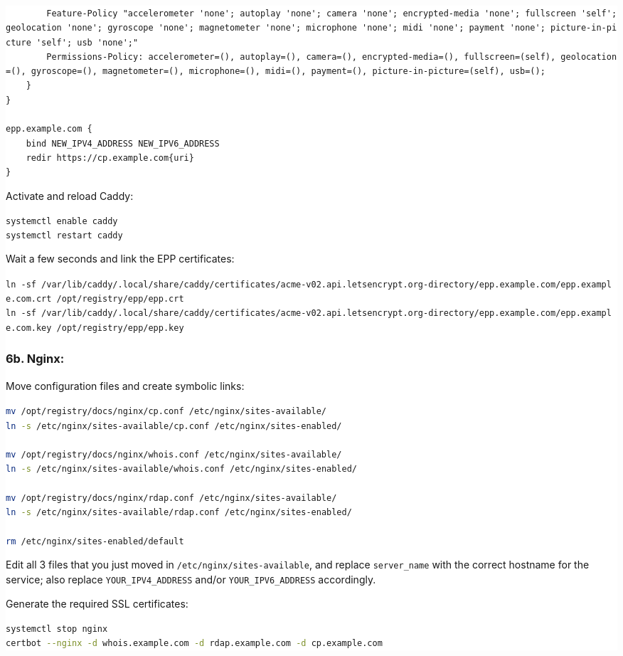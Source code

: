 ```
        Feature-Policy "accelerometer 'none'; autoplay 'none'; camera 'none'; encrypted-media 'none'; fullscreen 'self'; geolocation 'none'; gyroscope 'none'; magnetometer 'none'; microphone 'none'; midi 'none'; payment 'none'; picture-in-picture 'self'; usb 'none';"
        Permissions-Policy: accelerometer=(), autoplay=(), camera=(), encrypted-media=(), fullscreen=(self), geolocation=(), gyroscope=(), magnetometer=(), microphone=(), midi=(), payment=(), picture-in-picture=(self), usb=();
    }
}

epp.example.com {
    bind NEW_IPV4_ADDRESS NEW_IPV6_ADDRESS
    redir https://cp.example.com{uri}
}
```

Activate and reload Caddy:

```bash
systemctl enable caddy
systemctl restart caddy
```

Wait a few seconds and link the EPP certificates:

```
ln -sf /var/lib/caddy/.local/share/caddy/certificates/acme-v02.api.letsencrypt.org-directory/epp.example.com/epp.example.com.crt /opt/registry/epp/epp.crt
ln -sf /var/lib/caddy/.local/share/caddy/certificates/acme-v02.api.letsencrypt.org-directory/epp.example.com/epp.example.com.key /opt/registry/epp/epp.key
```

### 6b. Nginx:

Move configuration files and create symbolic links:

```bash
mv /opt/registry/docs/nginx/cp.conf /etc/nginx/sites-available/
ln -s /etc/nginx/sites-available/cp.conf /etc/nginx/sites-enabled/

mv /opt/registry/docs/nginx/whois.conf /etc/nginx/sites-available/
ln -s /etc/nginx/sites-available/whois.conf /etc/nginx/sites-enabled/

mv /opt/registry/docs/nginx/rdap.conf /etc/nginx/sites-available/
ln -s /etc/nginx/sites-available/rdap.conf /etc/nginx/sites-enabled/

rm /etc/nginx/sites-enabled/default
```

Edit all 3 files that you just moved in `/etc/nginx/sites-available`, and replace `server_name` with the correct hostname for the service; also replace `YOUR_IPV4_ADDRESS` and/or `YOUR_IPV6_ADDRESS` accordingly.

Generate the required SSL certificates:

```bash
systemctl stop nginx
certbot --nginx -d whois.example.com -d rdap.example.com -d cp.example.com
```
